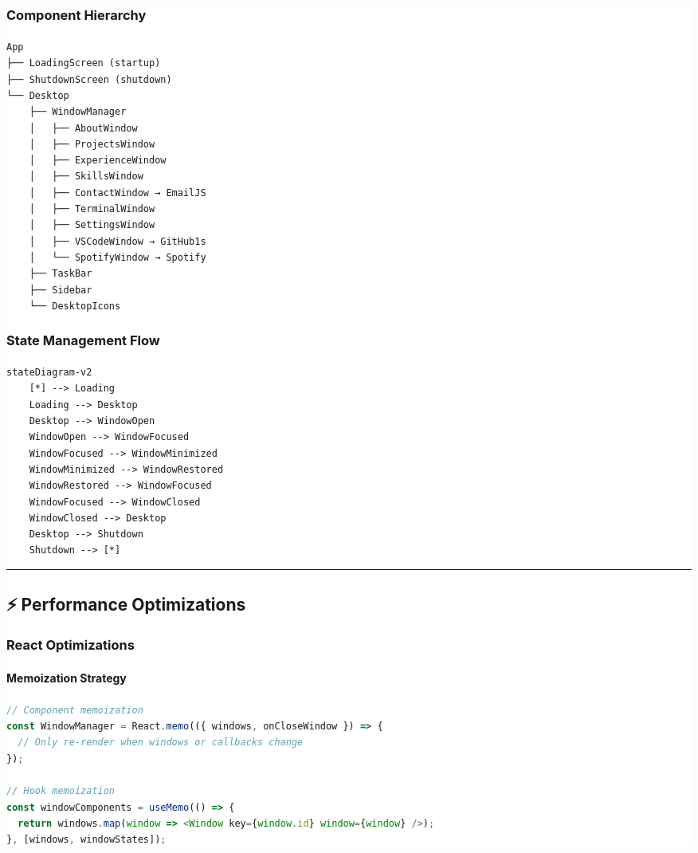 ```mermaid
```

### **Component Hierarchy**

```
App
├── LoadingScreen (startup)
├── ShutdownScreen (shutdown)
└── Desktop
    ├── WindowManager
    │   ├── AboutWindow
    │   ├── ProjectsWindow
    │   ├── ExperienceWindow
    │   ├── SkillsWindow
    │   ├── ContactWindow → EmailJS
    │   ├── TerminalWindow
    │   ├── SettingsWindow
    │   ├── VSCodeWindow → GitHub1s
    │   └── SpotifyWindow → Spotify
    ├── TaskBar
    ├── Sidebar
    └── DesktopIcons
```

### **State Management Flow**

```mermaid
stateDiagram-v2
    [*] --> Loading
    Loading --> Desktop
    Desktop --> WindowOpen
    WindowOpen --> WindowFocused
    WindowFocused --> WindowMinimized
    WindowMinimized --> WindowRestored
    WindowRestored --> WindowFocused
    WindowFocused --> WindowClosed
    WindowClosed --> Desktop
    Desktop --> Shutdown
    Shutdown --> [*]
```

---

## ⚡ Performance Optimizations

### **React Optimizations**

#### **Memoization Strategy**
```javascript
// Component memoization
const WindowManager = React.memo(({ windows, onCloseWindow }) => {
  // Only re-render when windows or callbacks change
});

// Hook memoization
const windowComponents = useMemo(() => {
  return windows.map(window => <Window key={window.id} window={window} />);
}, [windows, windowStates]);
```

